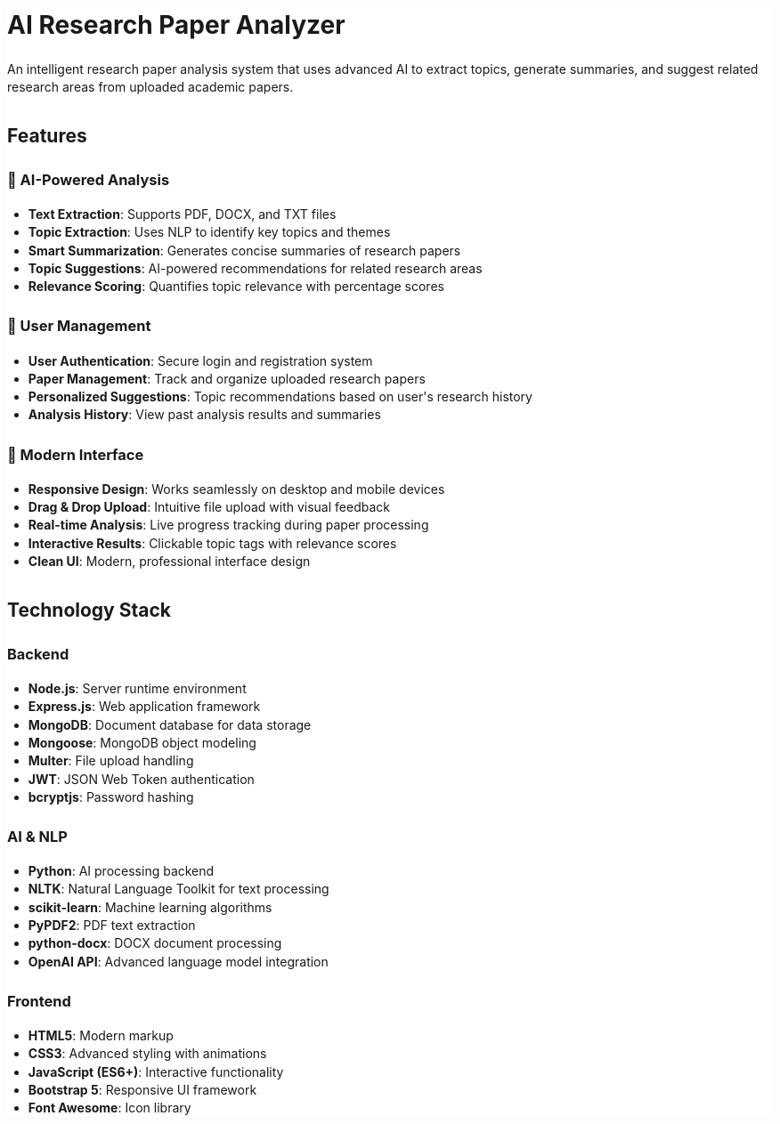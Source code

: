 # AI Research Paper Analyzer

An intelligent research paper analysis system that uses advanced AI to extract topics, generate summaries, and suggest related research areas from uploaded academic papers.

## Features

### 🤖 AI-Powered Analysis
- **Text Extraction**: Supports PDF, DOCX, and TXT files
- **Topic Extraction**: Uses NLP to identify key topics and themes
- **Smart Summarization**: Generates concise summaries of research papers
- **Topic Suggestions**: AI-powered recommendations for related research areas
- **Relevance Scoring**: Quantifies topic relevance with percentage scores

### 👤 User Management
- **User Authentication**: Secure login and registration system
- **Paper Management**: Track and organize uploaded research papers
- **Personalized Suggestions**: Topic recommendations based on user's research history
- **Analysis History**: View past analysis results and summaries

### 🎨 Modern Interface
- **Responsive Design**: Works seamlessly on desktop and mobile devices
- **Drag & Drop Upload**: Intuitive file upload with visual feedback
- **Real-time Analysis**: Live progress tracking during paper processing
- **Interactive Results**: Clickable topic tags with relevance scores
- **Clean UI**: Modern, professional interface design

## Technology Stack

### Backend
- **Node.js**: Server runtime environment
- **Express.js**: Web application framework
- **MongoDB**: Document database for data storage
- **Mongoose**: MongoDB object modeling
- **Multer**: File upload handling
- **JWT**: JSON Web Token authentication
- **bcryptjs**: Password hashing

### AI & NLP
- **Python**: AI processing backend
- **NLTK**: Natural Language Toolkit for text processing
- **scikit-learn**: Machine learning algorithms
- **PyPDF2**: PDF text extraction
- **python-docx**: DOCX document processing
- **OpenAI API**: Advanced language model integration

### Frontend
- **HTML5**: Modern markup
- **CSS3**: Advanced styling with animations
- **JavaScript (ES6+)**: Interactive functionality
- **Bootstrap 5**: Responsive UI framework
- **Font Awesome**: Icon library
